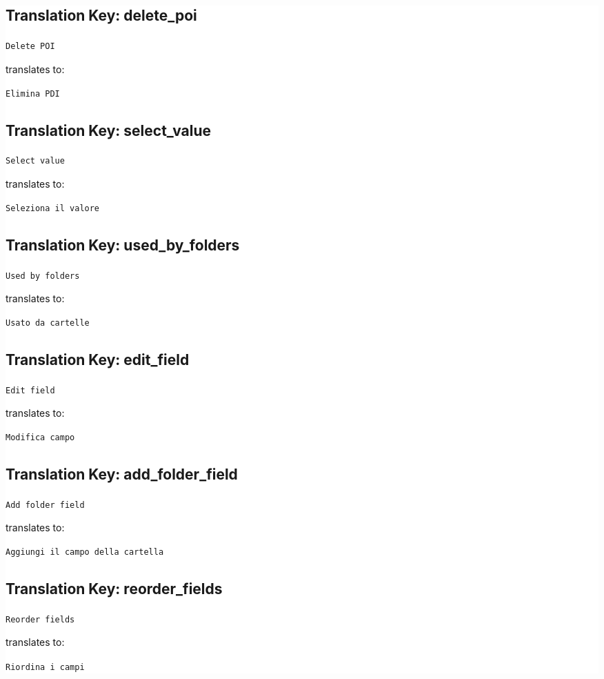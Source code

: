 
## Translation Key: delete_poi
```
Delete POI
```
translates to:
```
Elimina PDI
```


## Translation Key: select_value
```
Select value
```
translates to:
```
Seleziona il valore
```


## Translation Key: used_by_folders
```
Used by folders
```
translates to:
```
Usato da cartelle
```


## Translation Key: edit_field
```
Edit field
```
translates to:
```
Modifica campo
```


## Translation Key: add_folder_field
```
Add folder field
```
translates to:
```
Aggiungi il campo della cartella
```


## Translation Key: reorder_fields
```
Reorder fields
```
translates to:
```
Riordina i campi
```
